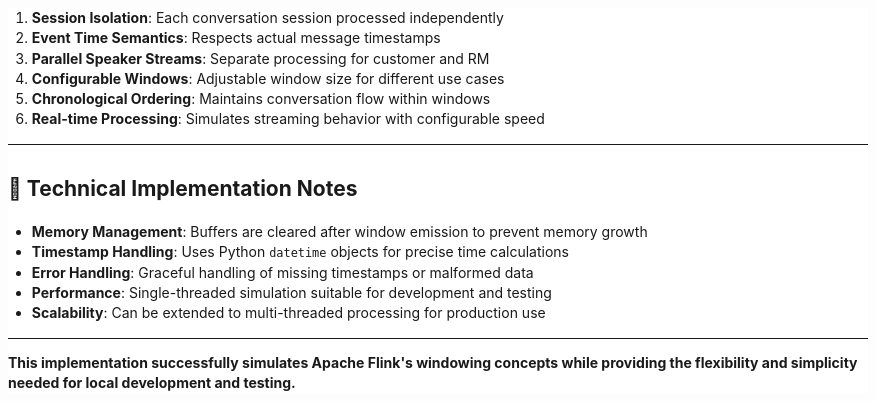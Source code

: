 1. **Session Isolation**: Each conversation session processed independently
2. **Event Time Semantics**: Respects actual message timestamps
3. **Parallel Speaker Streams**: Separate processing for customer and RM
4. **Configurable Windows**: Adjustable window size for different use cases
5. **Chronological Ordering**: Maintains conversation flow within windows
6. **Real-time Processing**: Simulates streaming behavior with configurable speed

---

## 🔧 Technical Implementation Notes

- **Memory Management**: Buffers are cleared after window emission to prevent memory growth
- **Timestamp Handling**: Uses Python `datetime` objects for precise time calculations
- **Error Handling**: Graceful handling of missing timestamps or malformed data
- **Performance**: Single-threaded simulation suitable for development and testing
- **Scalability**: Can be extended to multi-threaded processing for production use

---

**This implementation successfully simulates Apache Flink's windowing concepts while providing the flexibility and simplicity needed for local development and testing.** 